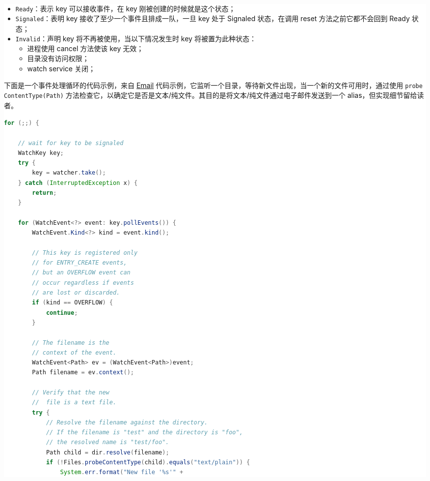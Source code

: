 - `Ready`：表示 key 可以接收事件，在 key 刚被创建的时候就是这个状态；
- `Signaled`：表明 key 接收了至少一个事件且排成一队，一旦 key 处于 Signaled 状态，在调用 reset 方法之前它都不会回到 Ready 状态；
- `Invalid`：声明 key 将不再被使用，当以下情况发生时 key 将被置为此种状态：
  - 进程使用 cancel 方法使该 key 无效；
  - 目录没有访问权限；
  - watch service 关闭；

下面是一个事件处理循环的代码示例，来自 [Email](https://docs.oracle.com/javase/tutorial/essential/io/examples/Email.java) 代码示例，它监听一个目录，等待新文件出现，当一个新的文件可用时，通过使用 `probeContentType(Path)` 方法检查它，以确定它是否是文本/纯文件。其目的是将文本/纯文件通过电子邮件发送到一个 alias，但实现细节留给读者。

```java
for (;;) {

    // wait for key to be signaled
    WatchKey key;
    try {
        key = watcher.take();
    } catch (InterruptedException x) {
        return;
    }

    for (WatchEvent<?> event: key.pollEvents()) {
        WatchEvent.Kind<?> kind = event.kind();

        // This key is registered only
        // for ENTRY_CREATE events,
        // but an OVERFLOW event can
        // occur regardless if events
        // are lost or discarded.
        if (kind == OVERFLOW) {
            continue;
        }

        // The filename is the
        // context of the event.
        WatchEvent<Path> ev = (WatchEvent<Path>)event;
        Path filename = ev.context();

        // Verify that the new
        //  file is a text file.
        try {
            // Resolve the filename against the directory.
            // If the filename is "test" and the directory is "foo",
            // the resolved name is "test/foo".
            Path child = dir.resolve(filename);
            if (!Files.probeContentType(child).equals("text/plain")) {
                System.err.format("New file '%s'" +

